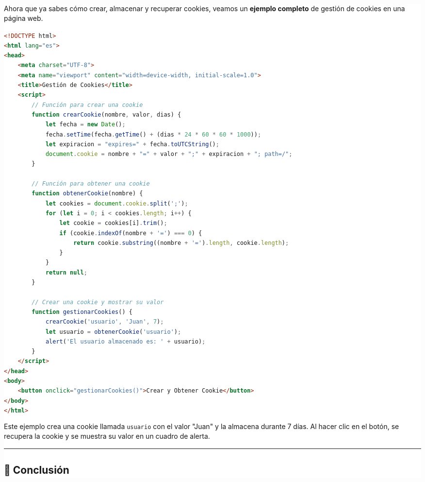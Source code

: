 Ahora que ya sabes cómo crear, almacenar y recuperar cookies, veamos un **ejemplo completo** de gestión de cookies en una página web.

```html
<!DOCTYPE html>
<html lang="es">
<head>
    <meta charset="UTF-8">
    <meta name="viewport" content="width=device-width, initial-scale=1.0">
    <title>Gestión de Cookies</title>
    <script>
        // Función para crear una cookie
        function crearCookie(nombre, valor, dias) {
            let fecha = new Date();
            fecha.setTime(fecha.getTime() + (dias * 24 * 60 * 60 * 1000));
            let expiracion = "expires=" + fecha.toUTCString();
            document.cookie = nombre + "=" + valor + ";" + expiracion + "; path=/";
        }

        // Función para obtener una cookie
        function obtenerCookie(nombre) {
            let cookies = document.cookie.split(';');
            for (let i = 0; i < cookies.length; i++) {
                let cookie = cookies[i].trim();
                if (cookie.indexOf(nombre + '=') === 0) {
                    return cookie.substring((nombre + '=').length, cookie.length);
                }
            }
            return null;
        }

        // Crear una cookie y mostrar su valor
        function gestionarCookies() {
            crearCookie('usuario', 'Juan', 7);
            let usuario = obtenerCookie('usuario');
            alert('El usuario almacenado es: ' + usuario);
        }
    </script>
</head>
<body>
    <button onclick="gestionarCookies()">Crear y Obtener Cookie</button>
</body>
</html>
```

Este ejemplo crea una cookie llamada `usuario` con el valor "Juan" y la almacena durante 7 días. Al hacer clic en el botón, se recupera la cookie y se muestra su valor en un cuadro de alerta.

---

## 🚀 **Conclusión**
